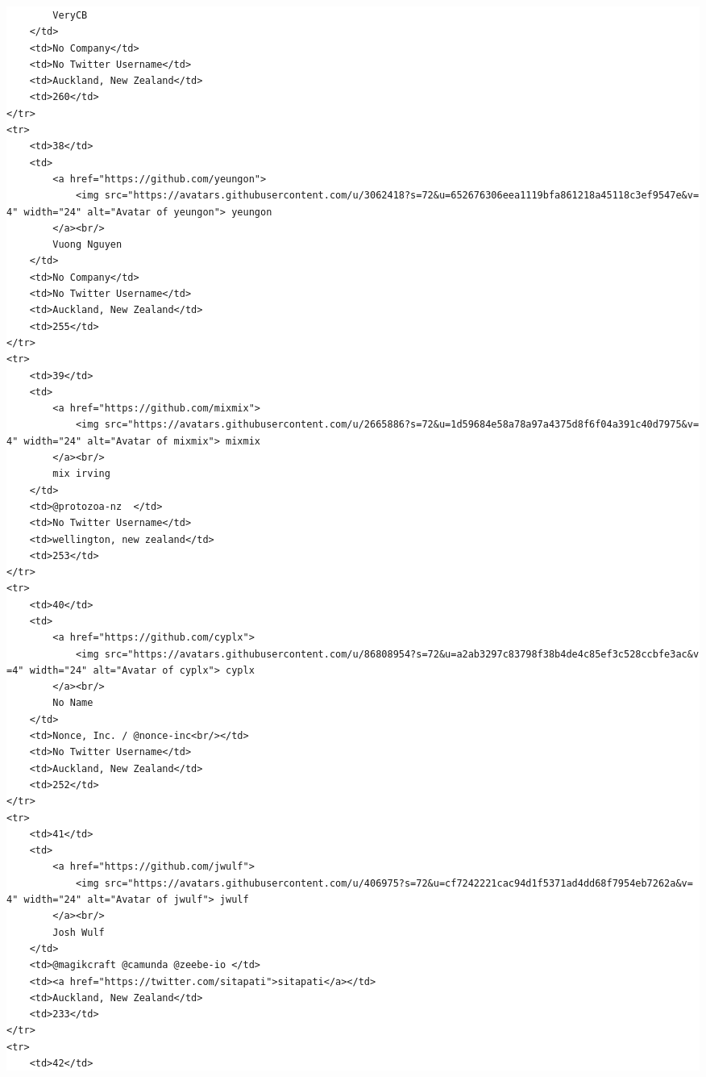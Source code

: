 			VeryCB
		</td>
		<td>No Company</td>
		<td>No Twitter Username</td>
		<td>Auckland, New Zealand</td>
		<td>260</td>
	</tr>
	<tr>
		<td>38</td>
		<td>
			<a href="https://github.com/yeungon">
				<img src="https://avatars.githubusercontent.com/u/3062418?s=72&u=652676306eea1119bfa861218a45118c3ef9547e&v=4" width="24" alt="Avatar of yeungon"> yeungon
			</a><br/>
			Vuong Nguyen
		</td>
		<td>No Company</td>
		<td>No Twitter Username</td>
		<td>Auckland, New Zealand</td>
		<td>255</td>
	</tr>
	<tr>
		<td>39</td>
		<td>
			<a href="https://github.com/mixmix">
				<img src="https://avatars.githubusercontent.com/u/2665886?s=72&u=1d59684e58a78a97a4375d8f6f04a391c40d7975&v=4" width="24" alt="Avatar of mixmix"> mixmix
			</a><br/>
			mix irving
		</td>
		<td>@protozoa-nz  </td>
		<td>No Twitter Username</td>
		<td>wellington, new zealand</td>
		<td>253</td>
	</tr>
	<tr>
		<td>40</td>
		<td>
			<a href="https://github.com/cyplx">
				<img src="https://avatars.githubusercontent.com/u/86808954?s=72&u=a2ab3297c83798f38b4de4c85ef3c528ccbfe3ac&v=4" width="24" alt="Avatar of cyplx"> cyplx
			</a><br/>
			No Name
		</td>
		<td>Nonce, Inc. / @nonce-inc<br/></td>
		<td>No Twitter Username</td>
		<td>Auckland, New Zealand</td>
		<td>252</td>
	</tr>
	<tr>
		<td>41</td>
		<td>
			<a href="https://github.com/jwulf">
				<img src="https://avatars.githubusercontent.com/u/406975?s=72&u=cf7242221cac94d1f5371ad4dd68f7954eb7262a&v=4" width="24" alt="Avatar of jwulf"> jwulf
			</a><br/>
			Josh Wulf
		</td>
		<td>@magikcraft @camunda @zeebe-io </td>
		<td><a href="https://twitter.com/sitapati">sitapati</a></td>
		<td>Auckland, New Zealand</td>
		<td>233</td>
	</tr>
	<tr>
		<td>42</td>
